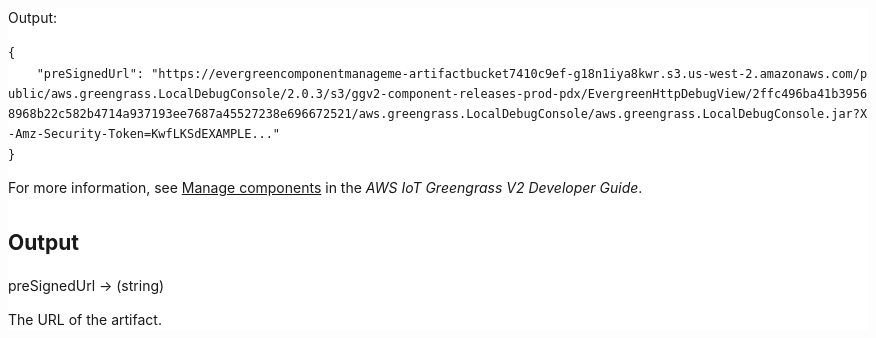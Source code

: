 Output:

```
{
    "preSignedUrl": "https://evergreencomponentmanageme-artifactbucket7410c9ef-g18n1iya8kwr.s3.us-west-2.amazonaws.com/public/aws.greengrass.LocalDebugConsole/2.0.3/s3/ggv2-component-releases-prod-pdx/EvergreenHttpDebugView/2ffc496ba41b39568968b22c582b4714a937193ee7687a45527238e696672521/aws.greengrass.LocalDebugConsole/aws.greengrass.LocalDebugConsole.jar?X-Amz-Security-Token=KwfLKSdEXAMPLE..."
}
```

For more information, see [Manage components](https://docs.aws.amazon.com/greengrass/v2/developerguide/manage-components.html) in the *AWS IoT Greengrass V2 Developer Guide*.

## Output

preSignedUrl -> (string)

The URL of the artifact.